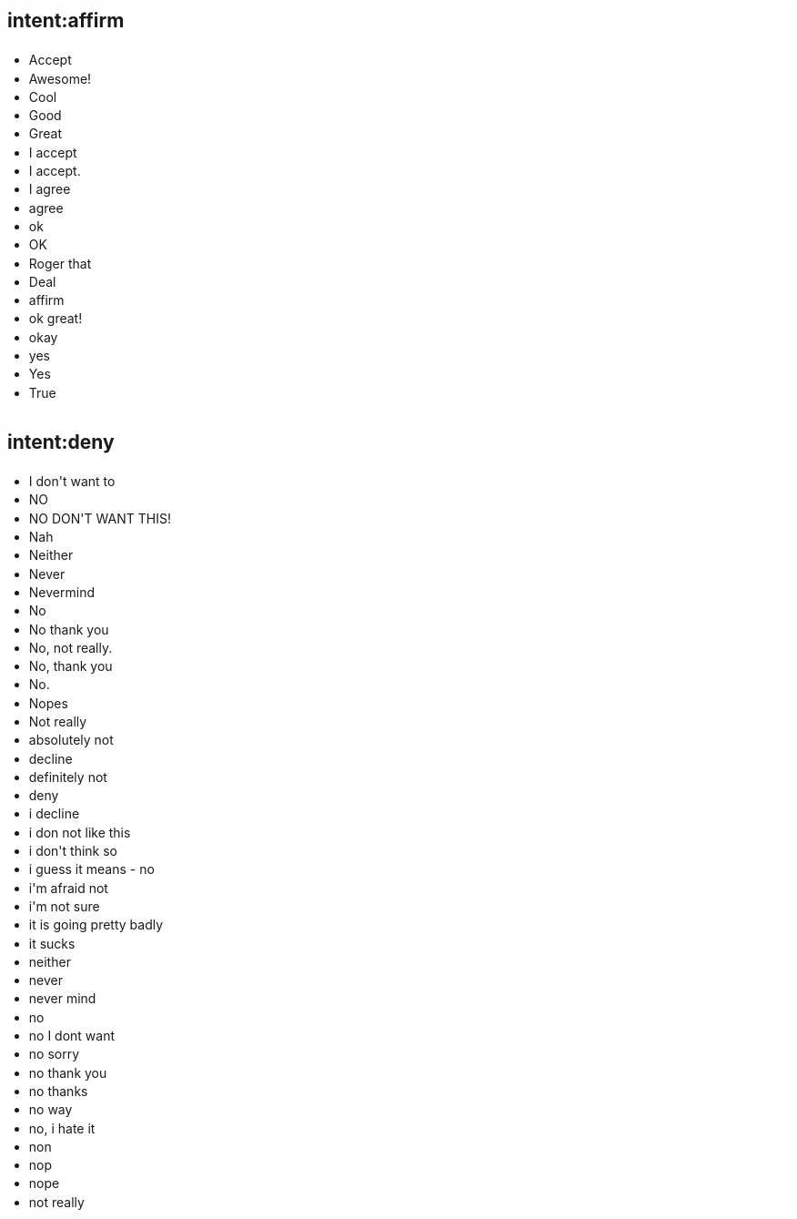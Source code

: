 ## intent:affirm
- Accept
- Awesome!
- Cool
- Good
- Great
- I accept
- I accept.
- I agree
- agree
- ok
- OK
- Roger that
- Deal
- affirm
- ok great!
- okay
- yes
- Yes
- True

## intent:deny
- I don't want to
- NO
- NO DON'T WANT THIS!
- Nah
- Neither
- Never
- Nevermind
- No
- No thank you
- No, not really.
- No, thank you
- No.
- Nopes
- Not really
- absolutely not
- decline
- definitely not
- deny
- i decline
- i don not like this
- i don't think so
- i guess it means - no
- i'm afraid not
- i'm not sure
- it is going pretty badly
- it sucks
- neither
- never
- never mind
- no
- no I dont want
- no sorry
- no thank you
- no thanks
- no way
- no, i hate it
- non
- nop
- nope
- not really